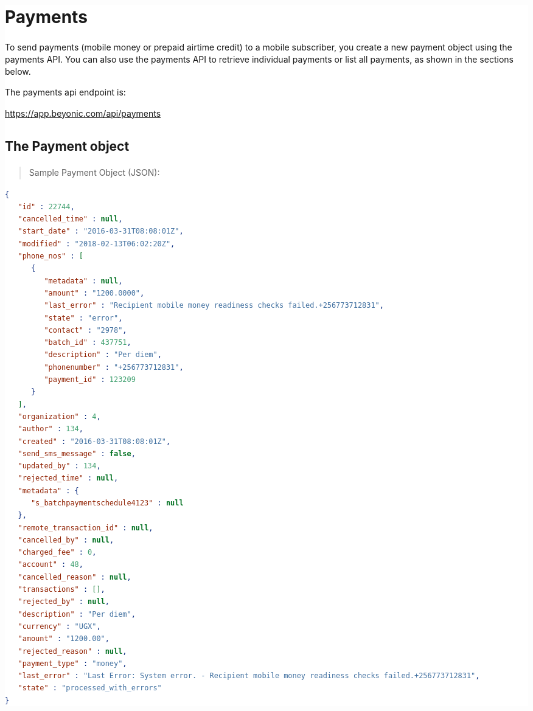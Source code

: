 # Payments

To send payments (mobile money or prepaid airtime credit) to a mobile subscriber, you create a new payment object using the payments API. You can also use the payments API to retrieve individual payments or list all payments, as shown in the sections below.

The payments api endpoint is:
    <aside class="notice">https://app.beyonic.com/api/payments</aside>

## The Payment object

> Sample Payment Object (JSON):

```json
{
   "id" : 22744,
   "cancelled_time" : null,
   "start_date" : "2016-03-31T08:08:01Z",
   "modified" : "2018-02-13T06:02:20Z",
   "phone_nos" : [
      {
         "metadata" : null,
         "amount" : "1200.0000",
         "last_error" : "Recipient mobile money readiness checks failed.+256773712831",
         "state" : "error",
         "contact" : "2978",
         "batch_id" : 437751,
         "description" : "Per diem",
         "phonenumber" : "+256773712831",
         "payment_id" : 123209
      }
   ],
   "organization" : 4,
   "author" : 134,
   "created" : "2016-03-31T08:08:01Z",
   "send_sms_message" : false,
   "updated_by" : 134,
   "rejected_time" : null,
   "metadata" : {
      "s_batchpaymentschedule4123" : null
   },
   "remote_transaction_id" : null,
   "cancelled_by" : null,
   "charged_fee" : 0,
   "account" : 48,
   "cancelled_reason" : null,
   "transactions" : [],
   "rejected_by" : null,
   "description" : "Per diem",
   "currency" : "UGX",
   "amount" : "1200.00",
   "rejected_reason" : null,
   "payment_type" : "money",
   "last_error" : "Last Error: System error. - Recipient mobile money readiness checks failed.+256773712831",
   "state" : "processed_with_errors"
}
```

